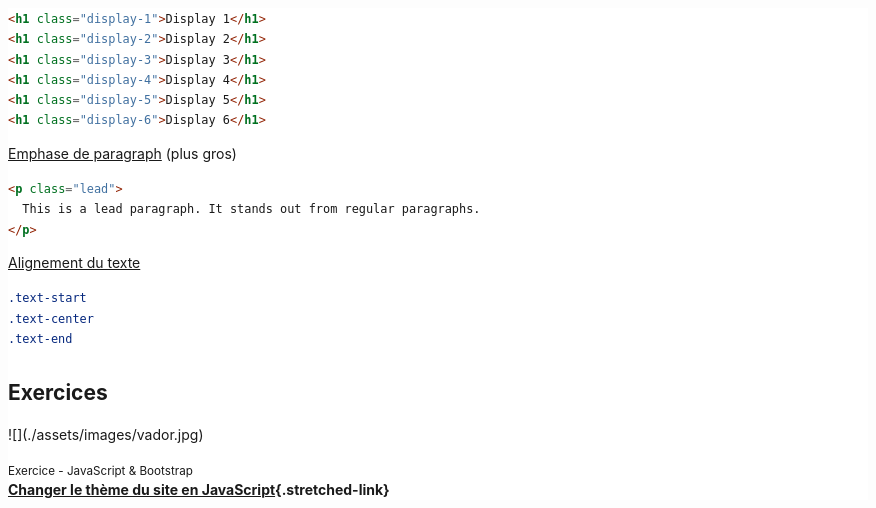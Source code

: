 ```html
<h1 class="display-1">Display 1</h1>
<h1 class="display-2">Display 2</h1>
<h1 class="display-3">Display 3</h1>
<h1 class="display-4">Display 4</h1>
<h1 class="display-5">Display 5</h1>
<h1 class="display-6">Display 6</h1>
```

[Emphase de paragraph](https://getbootstrap.com/docs/5.3/content/typography/#lead) (plus gros)

```html
<p class="lead">
  This is a lead paragraph. It stands out from regular paragraphs.
</p>
```

[Alignement du texte](https://getbootstrap.com/docs/5.3/utilities/text/#text-alignment)

```css
.text-start
.text-center
.text-end
```

## Exercices

<div class="grid grid-1-2" markdown>
  ![](./assets/images/vador.jpg)

  <small>Exercice - JavaScript & Bootstrap</small><br>
  **[Changer le thème du site en JavaScript](exercices/bs-darkmode.md){.stretched-link}**
</div>

<div class="grid grid-1-2" markdown>